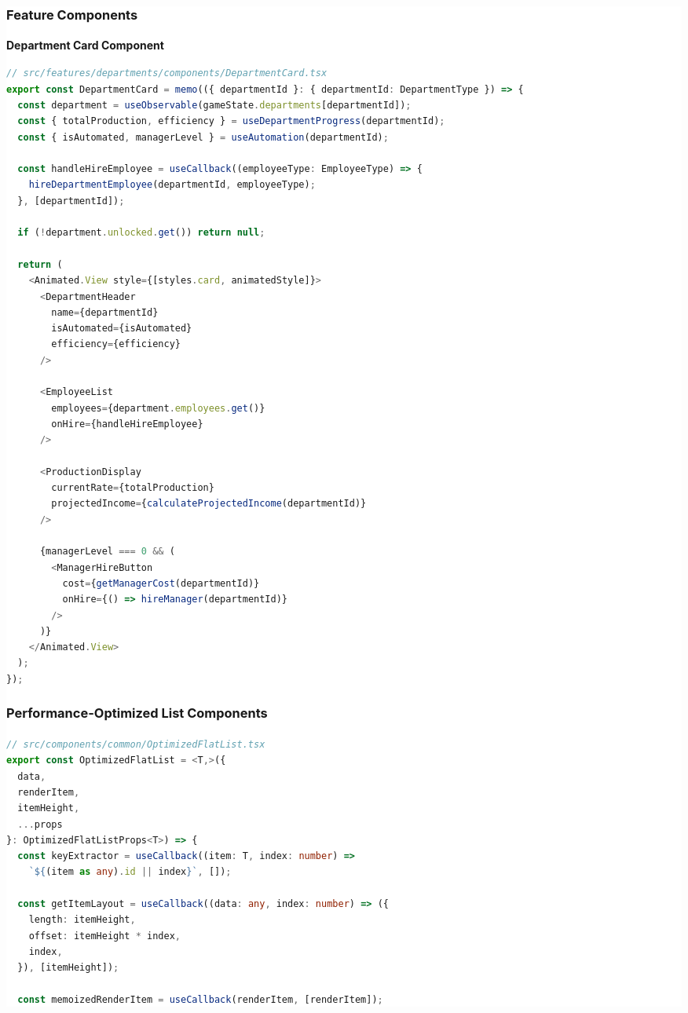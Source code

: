 ### Feature Components

**Department Card Component**
```typescript
// src/features/departments/components/DepartmentCard.tsx
export const DepartmentCard = memo(({ departmentId }: { departmentId: DepartmentType }) => {
  const department = useObservable(gameState.departments[departmentId]);
  const { totalProduction, efficiency } = useDepartmentProgress(departmentId);
  const { isAutomated, managerLevel } = useAutomation(departmentId);
  
  const handleHireEmployee = useCallback((employeeType: EmployeeType) => {
    hireDepartmentEmployee(departmentId, employeeType);
  }, [departmentId]);

  if (!department.unlocked.get()) return null;

  return (
    <Animated.View style={[styles.card, animatedStyle]}>
      <DepartmentHeader 
        name={departmentId} 
        isAutomated={isAutomated}
        efficiency={efficiency}
      />
      
      <EmployeeList 
        employees={department.employees.get()}
        onHire={handleHireEmployee}
      />
      
      <ProductionDisplay 
        currentRate={totalProduction}
        projectedIncome={calculateProjectedIncome(departmentId)}
      />
      
      {managerLevel === 0 && (
        <ManagerHireButton 
          cost={getManagerCost(departmentId)}
          onHire={() => hireManager(departmentId)}
        />
      )}
    </Animated.View>
  );
});
```

### Performance-Optimized List Components
```typescript
// src/components/common/OptimizedFlatList.tsx
export const OptimizedFlatList = <T,>({ 
  data, 
  renderItem, 
  itemHeight,
  ...props 
}: OptimizedFlatListProps<T>) => {
  const keyExtractor = useCallback((item: T, index: number) => 
    `${(item as any).id || index}`, []);
  
  const getItemLayout = useCallback((data: any, index: number) => ({
    length: itemHeight,
    offset: itemHeight * index,
    index,
  }), [itemHeight]);

  const memoizedRenderItem = useCallback(renderItem, [renderItem]);
```